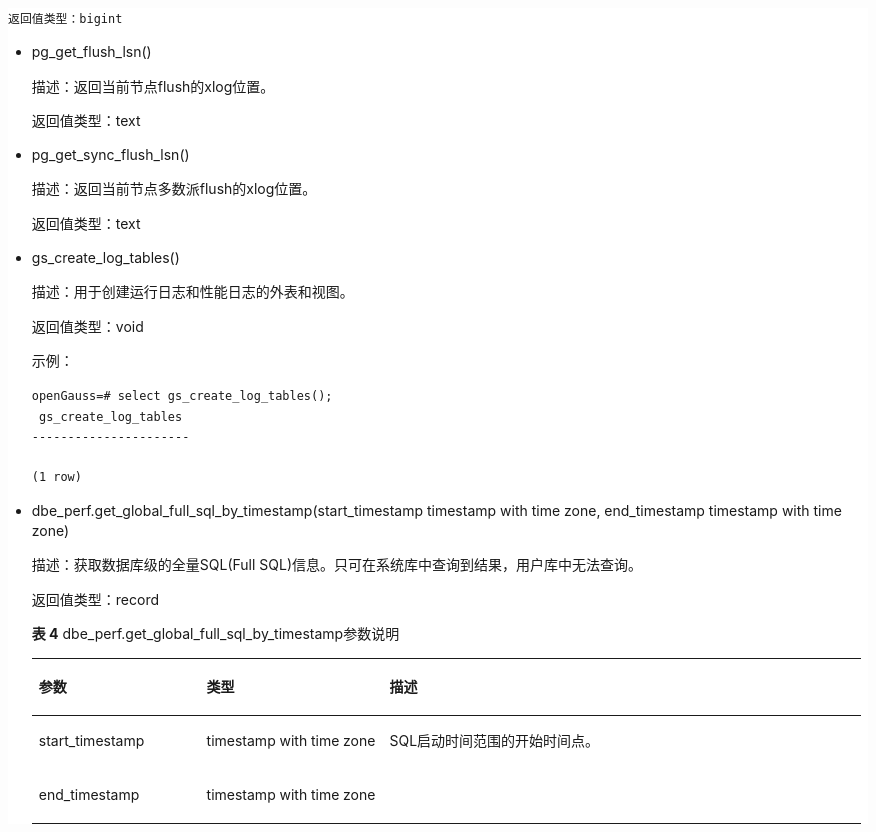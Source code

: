     返回值类型：bigint

-   pg\_get\_flush\_lsn\(\)

    描述：返回当前节点flush的xlog位置。

    返回值类型：text

-   pg\_get\_sync\_flush\_lsn\(\)

    描述：返回当前节点多数派flush的xlog位置。

    返回值类型：text

-   gs\_create\_log\_tables\(\)

    描述：用于创建运行日志和性能日志的外表和视图。

    返回值类型：void

    示例：

    ```
    openGauss=# select gs_create_log_tables();
     gs_create_log_tables
    ----------------------
    
    (1 row)
    ```

-   dbe\_perf.get\_global\_full\_sql\_by\_timestamp\(start\_timestamp timestamp with time zone, end\_timestamp timestamp with time zone\)

    描述：获取数据库级的全量SQL\(Full SQL\)信息。只可在系统库中查询到结果，用户库中无法查询。

    返回值类型：record

    **表 4**  dbe\_perf.get\_global\_full\_sql\_by\_timestamp参数说明

    <a name="table173628271511"></a>
    <table><thead align="left"><tr id="row2036210271054"><th class="cellrowborder" valign="top" width="20.242024202420243%" id="mcps1.2.4.1.1"><p id="p63621027457"><a name="p63621027457"></a><a name="p63621027457"></a>参数</p>
    </th>
    <th class="cellrowborder" valign="top" width="22.06220622062206%" id="mcps1.2.4.1.2"><p id="p3362327156"><a name="p3362327156"></a><a name="p3362327156"></a>类型</p>
    </th>
    <th class="cellrowborder" valign="top" width="57.69576957695769%" id="mcps1.2.4.1.3"><p id="p13362627452"><a name="p13362627452"></a><a name="p13362627452"></a>描述</p>
    </th>
    </tr>
    </thead>
    <tbody><tr id="row173625271356"><td class="cellrowborder" valign="top" width="20.242024202420243%" headers="mcps1.2.4.1.1 "><p id="p638719511858"><a name="p638719511858"></a><a name="p638719511858"></a>start_timestamp</p>
    </td>
    <td class="cellrowborder" valign="top" width="22.06220622062206%" headers="mcps1.2.4.1.2 "><p id="p152934101864"><a name="p152934101864"></a><a name="p152934101864"></a>timestamp with time zone</p>
    </td>
    <td class="cellrowborder" valign="top" width="57.69576957695769%" headers="mcps1.2.4.1.3 "><p id="p1376712315612"><a name="p1376712315612"></a><a name="p1376712315612"></a>SQL启动时间范围的开始时间点。</p>
    </td>
    </tr>
    <tr id="row17363142719512"><td class="cellrowborder" valign="top" width="20.242024202420243%" headers="mcps1.2.4.1.1 "><p id="p129832059655"><a name="p129832059655"></a><a name="p129832059655"></a>end_timestamp</p>
    </td>
    <td class="cellrowborder" valign="top" width="22.06220622062206%" headers="mcps1.2.4.1.2 "><p id="p14382011366"><a name="p14382011366"></a><a name="p14382011366"></a>timestamp with time zone</p>
    </td>
